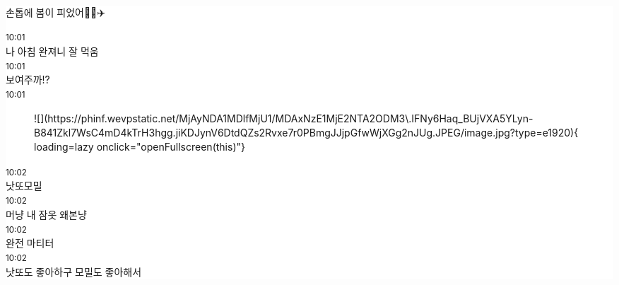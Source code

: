손톱에 봄이 피었어🐥🌸✈️
</div>
</div>
<div class="message" markdown="1">
<div class="message-date" markdown="1">
<small>10:01</small>
</div>
<div markdown="1">
나 아침 완져니 잘 먹움
</div>
</div>
<div class="message" markdown="1">
<div class="message-date" markdown="1">
<small>10:01</small>
</div>
<div markdown="1">
보여주까!?
</div>
</div>
<div class="message" markdown="1">
<div class="message-date" markdown="1">
<small>10:01</small>
</div>
<div markdown="1">
<figure class="msg-media" markdown="1">
![](https://phinf.wevpstatic.net/MjAyNDA1MDlfMjU1/MDAxNzE1MjE2NTA2ODM3\.IFNy6Haq_BUjVXA5YLyn-B841Zkl7WsC4mD4kTrH3hgg.jiKDJynV6DtdQZs2Rvxe7r0PBmgJJjpGfwWjXGg2nJUg.JPEG/image.jpg?type=e1920){ loading=lazy onclick="openFullscreen(this)"}
</figure>
</div>
</div>
<div class="message" markdown="1">
<div class="message-date" markdown="1">
<small>10:02</small>
</div>
<div markdown="1">
낫또모밀
</div>
</div>
<div class="message" markdown="1">
<div class="message-date" markdown="1">
<small>10:02</small>
</div>
<div markdown="1">
머냥 내 잠옷 왜본냥
</div>
</div>
<div class="message" markdown="1">
<div class="message-date" markdown="1">
<small>10:02</small>
</div>
<div markdown="1">
완전 마티터
</div>
</div>
<div class="message" markdown="1">
<div class="message-date" markdown="1">
<small>10:02</small>
</div>
<div markdown="1">
낫또도 좋아하구 모밀도 좋아해서
</div>
</div>
<div class="message" markdown="1">
<div class="message-date" markdown="1">